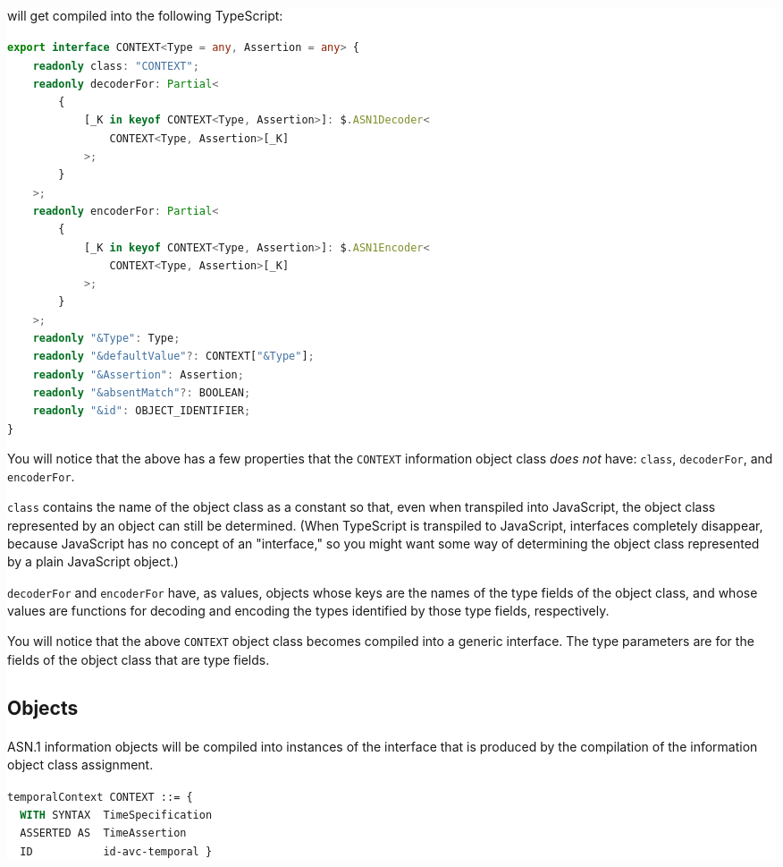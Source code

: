 will get compiled into the following TypeScript:

```typescript
export interface CONTEXT<Type = any, Assertion = any> {
    readonly class: "CONTEXT";
    readonly decoderFor: Partial<
        {
            [_K in keyof CONTEXT<Type, Assertion>]: $.ASN1Decoder<
                CONTEXT<Type, Assertion>[_K]
            >;
        }
    >;
    readonly encoderFor: Partial<
        {
            [_K in keyof CONTEXT<Type, Assertion>]: $.ASN1Encoder<
                CONTEXT<Type, Assertion>[_K]
            >;
        }
    >;
    readonly "&Type": Type;
    readonly "&defaultValue"?: CONTEXT["&Type"];
    readonly "&Assertion": Assertion;
    readonly "&absentMatch"?: BOOLEAN;
    readonly "&id": OBJECT_IDENTIFIER;
}
```

You will notice that the above has a few properties that the `CONTEXT`
information object class _does not_ have: `class`, `decoderFor`, and
`encoderFor`.

`class` contains the name of the object class as a constant so that, even when
transpiled into JavaScript, the object class represented by an object can still
be determined. (When TypeScript is transpiled to JavaScript, interfaces
completely disappear, because JavaScript has no concept of an "interface," so
you might want some way of determining the object class represented by a plain
JavaScript object.)

`decoderFor` and `encoderFor` have, as values, objects whose keys are the names
of the type fields of the object class, and whose values are functions for
decoding and encoding the types identified by those type fields, respectively.

You will notice that the above `CONTEXT` object class becomes compiled into a
generic interface. The type parameters are for the fields of the object class
that are type fields.

## Objects

ASN.1 information objects will be compiled into instances of the interface that
is produced by the compilation of the information object class assignment.

```asn1
temporalContext CONTEXT ::= {
  WITH SYNTAX  TimeSpecification
  ASSERTED AS  TimeAssertion
  ID           id-avc-temporal }
```
